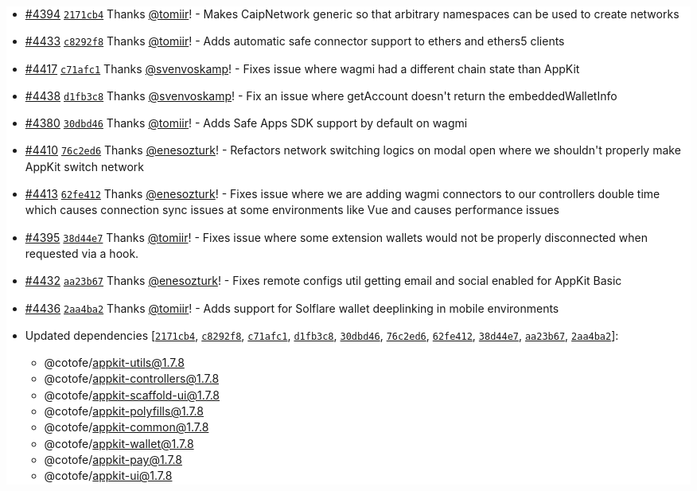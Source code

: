 - [#4394](https://github.com/zhouLion/appkit/pull/4394) [`2171cb4`](https://github.com/zhouLion/appkit/commit/2171cb4d2f36cc0203a6f42d7c7c7d9773f7656c) Thanks [@tomiir](https://github.com/tomiir)! - Makes CaipNetwork generic so that arbitrary namespaces can be used to create networks

- [#4433](https://github.com/zhouLion/appkit/pull/4433) [`c8292f8`](https://github.com/zhouLion/appkit/commit/c8292f89b6e607eb1ddaa8047ed32aa175bff70c) Thanks [@tomiir](https://github.com/tomiir)! - Adds automatic safe connector support to ethers and ethers5 clients

- [#4417](https://github.com/zhouLion/appkit/pull/4417) [`c71afc1`](https://github.com/zhouLion/appkit/commit/c71afc13362badd2d0c5eb9fa7453f2e1faffee4) Thanks [@svenvoskamp](https://github.com/svenvoskamp)! - Fixes issue where wagmi had a different chain state than AppKit

- [#4438](https://github.com/zhouLion/appkit/pull/4438) [`d1fb3c8`](https://github.com/zhouLion/appkit/commit/d1fb3c8c1a9c1cf7818806a725403838aec4a7c6) Thanks [@svenvoskamp](https://github.com/svenvoskamp)! - Fix an issue where getAccount doesn't return the embeddedWalletInfo

- [#4380](https://github.com/zhouLion/appkit/pull/4380) [`30dbd46`](https://github.com/zhouLion/appkit/commit/30dbd46897e69ccdd71e8722ff711aa0c1f28055) Thanks [@tomiir](https://github.com/tomiir)! - Adds Safe Apps SDK support by default on wagmi

- [#4410](https://github.com/zhouLion/appkit/pull/4410) [`76c2ed6`](https://github.com/zhouLion/appkit/commit/76c2ed68239f30b801de2d5ff05ced9b1442226a) Thanks [@enesozturk](https://github.com/enesozturk)! - Refactors network switching logics on modal open where we shouldn't properly make AppKit switch network

- [#4413](https://github.com/zhouLion/appkit/pull/4413) [`62fe412`](https://github.com/zhouLion/appkit/commit/62fe412a6c618fca24826ab77b927bc6fdefde1a) Thanks [@enesozturk](https://github.com/enesozturk)! - Fixes issue where we are adding wagmi connectors to our controllers double time which causes connection sync issues at some environments like Vue and causes performance issues

- [#4395](https://github.com/zhouLion/appkit/pull/4395) [`38d44e7`](https://github.com/zhouLion/appkit/commit/38d44e79cc753adf01becd64a39aa20cbe1504fa) Thanks [@tomiir](https://github.com/tomiir)! - Fixes issue where some extension wallets would not be properly disconnected when requested via a hook.

- [#4432](https://github.com/zhouLion/appkit/pull/4432) [`aa23b67`](https://github.com/zhouLion/appkit/commit/aa23b671df3a0f30fb3ff11ff7deab2408144049) Thanks [@enesozturk](https://github.com/enesozturk)! - Fixes remote configs util getting email and social enabled for AppKit Basic

- [#4436](https://github.com/zhouLion/appkit/pull/4436) [`2aa4ba2`](https://github.com/zhouLion/appkit/commit/2aa4ba26cfc2c44f606f83ca24119887bc71c816) Thanks [@tomiir](https://github.com/tomiir)! - Adds support for Solflare wallet deeplinking in mobile environments

- Updated dependencies [[`2171cb4`](https://github.com/zhouLion/appkit/commit/2171cb4d2f36cc0203a6f42d7c7c7d9773f7656c), [`c8292f8`](https://github.com/zhouLion/appkit/commit/c8292f89b6e607eb1ddaa8047ed32aa175bff70c), [`c71afc1`](https://github.com/zhouLion/appkit/commit/c71afc13362badd2d0c5eb9fa7453f2e1faffee4), [`d1fb3c8`](https://github.com/zhouLion/appkit/commit/d1fb3c8c1a9c1cf7818806a725403838aec4a7c6), [`30dbd46`](https://github.com/zhouLion/appkit/commit/30dbd46897e69ccdd71e8722ff711aa0c1f28055), [`76c2ed6`](https://github.com/zhouLion/appkit/commit/76c2ed68239f30b801de2d5ff05ced9b1442226a), [`62fe412`](https://github.com/zhouLion/appkit/commit/62fe412a6c618fca24826ab77b927bc6fdefde1a), [`38d44e7`](https://github.com/zhouLion/appkit/commit/38d44e79cc753adf01becd64a39aa20cbe1504fa), [`aa23b67`](https://github.com/zhouLion/appkit/commit/aa23b671df3a0f30fb3ff11ff7deab2408144049), [`2aa4ba2`](https://github.com/zhouLion/appkit/commit/2aa4ba26cfc2c44f606f83ca24119887bc71c816)]:
  - @cotofe/appkit-utils@1.7.8
  - @cotofe/appkit-controllers@1.7.8
  - @cotofe/appkit-scaffold-ui@1.7.8
  - @cotofe/appkit-polyfills@1.7.8
  - @cotofe/appkit-common@1.7.8
  - @cotofe/appkit-wallet@1.7.8
  - @cotofe/appkit-pay@1.7.8
  - @cotofe/appkit-ui@1.7.8
